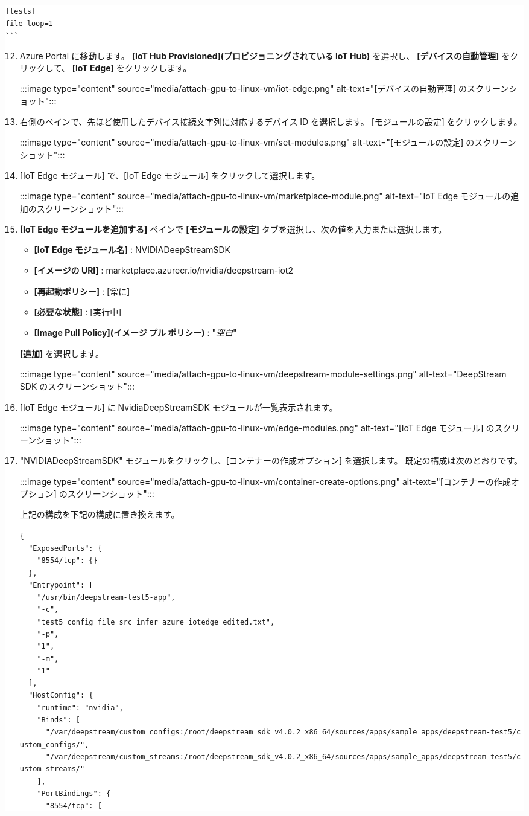     [tests]
    file-loop=1
    ```

12. Azure Portal に移動します。 **[IoT Hub Provisioned]\(プロビジョニングされている IoT Hub\)** を選択し、 **[デバイスの自動管理]** をクリックして、 **[IoT Edge]** をクリックします。

    :::image type="content" source="media/attach-gpu-to-linux-vm/iot-edge.png" alt-text="[デバイスの自動管理] のスクリーンショット":::

13. 右側のペインで、先ほど使用したデバイス接続文字列に対応するデバイス ID を選択します。 [モジュールの設定] をクリックします。

    :::image type="content" source="media/attach-gpu-to-linux-vm/set-modules.png" alt-text="[モジュールの設定] のスクリーンショット":::

14. [IoT Edge モジュール] で、[IoT Edge モジュール] をクリックして選択します。

    :::image type="content" source="media/attach-gpu-to-linux-vm/marketplace-module.png" alt-text="IoT Edge モジュールの追加のスクリーンショット":::

15. **[IoT Edge モジュールを追加する]** ペインで **[モジュールの設定]** タブを選択し、次の値を入力または選択します。

    - **[IoT Edge モジュール名]** : NVIDIADeepStreamSDK

    - **[イメージの URI]** : marketplace.azurecr.io/nvidia/deepstream-iot2

    - **[再起動ポリシー]** : [常に]

    - **[必要な状態]** : [実行中]

    - **[Image Pull Policy]\(イメージ プル ポリシー\)** : "*空白*"
    
    **[追加]** を選択します。

    :::image type="content" source="media/attach-gpu-to-linux-vm/deepstream-module-settings.png" alt-text="DeepStream SDK のスクリーンショット":::

16. [IoT Edge モジュール] に NvidiaDeepStreamSDK モジュールが一覧表示されます。

    :::image type="content" source="media/attach-gpu-to-linux-vm/edge-modules.png" alt-text="[IoT Edge モジュール] のスクリーンショット":::

17. "NVIDIADeepStreamSDK" モジュールをクリックし、[コンテナーの作成オプション] を選択します。 既定の構成は次のとおりです。

    :::image type="content" source="media/attach-gpu-to-linux-vm/container-create-options.png" alt-text="[コンテナーの作成オプション] のスクリーンショット":::

    上記の構成を下記の構成に置き換えます。

    ```shell
    {
      "ExposedPorts": {
        "8554/tcp": {}
      },
      "Entrypoint": [
        "/usr/bin/deepstream-test5-app",
        "-c",
        "test5_config_file_src_infer_azure_iotedge_edited.txt",
        "-p",
        "1",
        "-m",
        "1"
      ],
      "HostConfig": {
        "runtime": "nvidia",
        "Binds": [
          "/var/deepstream/custom_configs:/root/deepstream_sdk_v4.0.2_x86_64/sources/apps/sample_apps/deepstream-test5/custom_configs/",
          "/var/deepstream/custom_streams:/root/deepstream_sdk_v4.0.2_x86_64/sources/apps/sample_apps/deepstream-test5/custom_streams/"
        ],
        "PortBindings": {
          "8554/tcp": [